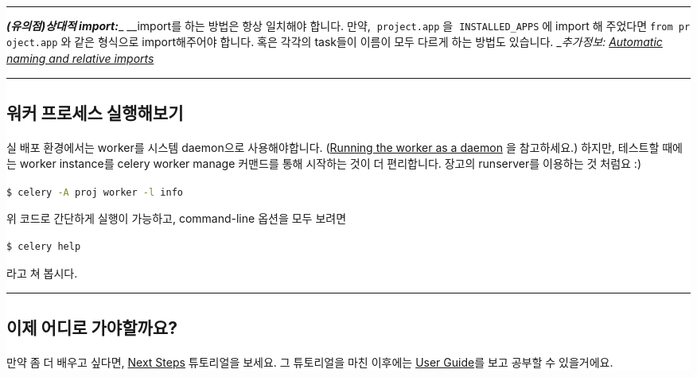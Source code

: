 

* * *



_**(유의점)상대적 import:**__
__import를 하는 방법은 항상 일치해야 합니다. 만약,  `project.app` 을  `INSTALLED_APPS` 에 import 해 주었다면 `from project.app` 와 같은 형식으로 import해주어야 합니다. 혹은 각각의 task들이 이름이 모두 다르게 하는 방법도 있습니다.
__추가정보: [Automatic naming and relative imports](http://docs.celeryproject.org/en/latest/userguide/tasks.html#task-naming-relative-imports)_



* * *





## 워커 프로세스 실행해보기


실 배포 환경에서는 worker를 시스템 daemon으로 사용해야합니다. ([Running the worker as a daemon](http://docs.celeryproject.org/en/latest/tutorials/daemonizing.html#daemonizing) 을 참고하세요.) 하지만, 테스트할 때에는 worker instance를 celery worker manage 커맨드를 통해 시작하는 것이 더 편리합니다. 장고의 runserver를 이용하는 것 처럼요 :)







```sh
$ celery -A proj worker -l info
```




위 코드로 간단하게 실행이 가능하고, command-line 옵션을 모두 보려면





```sh
$ celery help
```

라고 쳐 봅시다.



* * *





## 이제 어디로 가야할까요?


만약 좀 더 배우고 싶다면, [Next Steps](http://docs.celeryproject.org/en/latest/getting-started/next-steps.html#next-steps) 튜토리얼을 보세요. 그 튜토리얼을 마친 이후에는 [User Guide](http://docs.celeryproject.org/en/latest/userguide/index.html#guide)를 보고 공부할 수 있을거에요.
